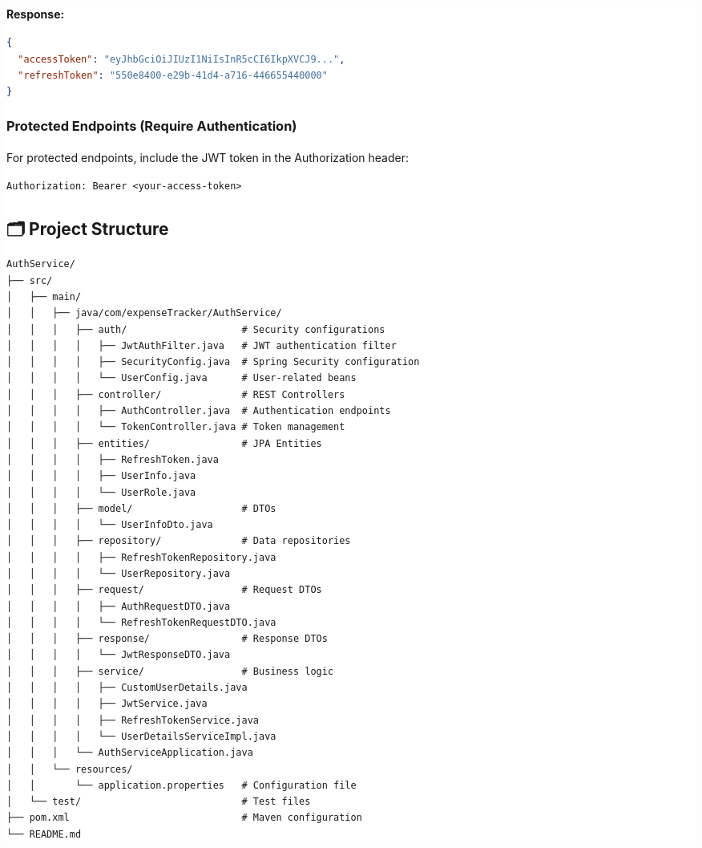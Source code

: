 **Response:**
```json
{
  "accessToken": "eyJhbGciOiJIUzI1NiIsInR5cCI6IkpXVCJ9...",
  "refreshToken": "550e8400-e29b-41d4-a716-446655440000"
}
```

### Protected Endpoints (Require Authentication)

For protected endpoints, include the JWT token in the Authorization header:
```http
Authorization: Bearer <your-access-token>
```

## 🗂️ Project Structure

```
AuthService/
├── src/
│   ├── main/
│   │   ├── java/com/expenseTracker/AuthService/
│   │   │   ├── auth/                    # Security configurations
│   │   │   │   ├── JwtAuthFilter.java   # JWT authentication filter
│   │   │   │   ├── SecurityConfig.java  # Spring Security configuration
│   │   │   │   └── UserConfig.java      # User-related beans
│   │   │   ├── controller/              # REST Controllers
│   │   │   │   ├── AuthController.java  # Authentication endpoints
│   │   │   │   └── TokenController.java # Token management
│   │   │   ├── entities/                # JPA Entities
│   │   │   │   ├── RefreshToken.java
│   │   │   │   ├── UserInfo.java
│   │   │   │   └── UserRole.java
│   │   │   ├── model/                   # DTOs
│   │   │   │   └── UserInfoDto.java
│   │   │   ├── repository/              # Data repositories
│   │   │   │   ├── RefreshTokenRepository.java
│   │   │   │   └── UserRepository.java
│   │   │   ├── request/                 # Request DTOs
│   │   │   │   ├── AuthRequestDTO.java
│   │   │   │   └── RefreshTokenRequestDTO.java
│   │   │   ├── response/                # Response DTOs
│   │   │   │   └── JwtResponseDTO.java
│   │   │   ├── service/                 # Business logic
│   │   │   │   ├── CustomUserDetails.java
│   │   │   │   ├── JwtService.java
│   │   │   │   ├── RefreshTokenService.java
│   │   │   │   └── UserDetailsServiceImpl.java
│   │   │   └── AuthServiceApplication.java
│   │   └── resources/
│   │       └── application.properties   # Configuration file
│   └── test/                            # Test files
├── pom.xml                              # Maven configuration
└── README.md
```
